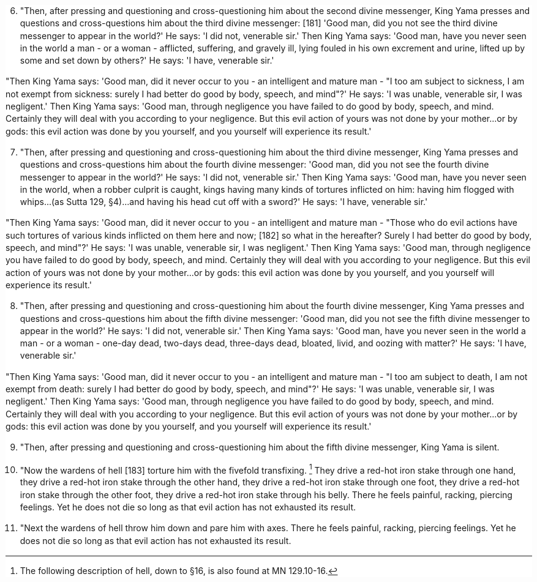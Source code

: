 6. "Then, after pressing and questioning and cross-questioning him about the second divine messenger, King Yama presses and questions and cross-questions him about the third divine messenger: [181] 'Good man, did you not see the third divine messenger to appear in the world?' He says: 'I did not, venerable sir.' Then King Yama says: 'Good man, have you never seen in the world a man - or a woman - afflicted, suffering, and gravely ill, lying fouled in his own excrement and urine, lifted up by some and set down by others?' He says: 'I have, venerable sir.'

"Then King Yama says: 'Good man, did it never occur to you - an intelligent and mature man - "I too am subject to sickness, I am not exempt from sickness: surely I had better do good by body, speech, and mind"?' He says: 'I was unable, venerable sir, I was negligent.' Then King Yama says: 'Good man, through negligence you have failed to do good by body, speech, and mind. Certainly they will deal with you according to your negligence. But this evil action of yours was not done by your mother...or by gods: this evil action was done by you yourself, and you yourself will experience its result.'

7. "Then, after pressing and questioning and cross-questioning him about the third divine messenger, King Yama presses and questions and cross-questions him about the fourth divine messenger: 'Good man, did you not see the fourth divine messenger to appear in the world?' He says: 'I did not, venerable sir.' Then King Yama says: 'Good man, have you never seen in the world, when a robber culprit is caught, kings having many kinds of tortures inflicted on him: having him flogged with whips...(as Sutta 129, §4)...and having his head cut off with a sword?' He says: 'I have, venerable sir.'

"Then King Yama says: 'Good man, did it never occur to you - an intelligent and mature man - "Those who do evil actions have such tortures of various kinds inflicted on them here and now; [182] so what in the hereafter? Surely I had better do good by body, speech, and mind"?' He says: 'I was unable, venerable sir, I was negligent.' Then King Yama says: 'Good man, through
negligence you have failed to do good by body, speech, and mind. Certainly they will deal with you according to your negligence. But this evil action of yours was not done by your mother...or by gods: this evil action was done by you yourself, and you yourself will experience its result.'

8. "Then, after pressing and questioning and cross-questioning him about the fourth divine messenger, King Yama presses and questions and cross-questions him about the fifth divine messenger: 'Good man, did you not see the fifth divine messenger to appear in the world?' He says: 'I did not, venerable sir.' Then King Yama says: 'Good man, have you never seen in the world a man - or a woman - one-day dead, two-days dead, three-days dead, bloated, livid, and oozing with matter?' He says: 'I have, venerable sir.'

"Then King Yama says: 'Good man, did it never occur to you - an intelligent and mature man - "I too am subject to death, I am not exempt from death: surely I had better do good by body, speech, and mind"?' He says: 'I was unable, venerable sir, I was negligent.' Then King Yama says: 'Good man, through negligence you have failed to do good by body, speech, and mind. Certainly they will deal with you according to your negligence. But this evil action of yours was not done by your mother...or by gods: this evil action was done by you yourself, and you yourself will experience its result.'

9. "Then, after pressing and questioning and cross-questioning him about the fifth divine messenger, King Yama is silent.

10. "Now the wardens of hell [183] torture him with the fivefold transfixing. [^1208] They drive a red-hot iron stake through one hand, they drive a red-hot iron stake through the other hand, they drive a red-hot iron stake through one foot, they drive a red-hot iron stake through the other foot, they drive a red-hot iron stake through his belly. There he feels painful, racking, piercing feelings. Yet he does not die so long as that evil action has not exhausted its result.

11. "Next the wardens of hell throw him down and pare him with axes. There he feels painful, racking, piercing feelings. Yet he does not die so long as that evil action has not exhausted its result.


[^1206]: Yama is the god of death. MA says that he is a king of spirits possessing a celestial mansion. Sometimes he lives in his celestial mansion enjoying celestial pleasures, sometimes he experiences the result of kamma; he is a righteous king. MA adds that there are in fact four Yamas, one at each of four gates (of hell?).
[^1207]: According to Buddhist legend, three of the divine messengers - the old man, the sick man, and the dead man appeared to the Bodhisatta while he was living in the palace, destroying his enchantment with the worldly life and awakening in him a desire to seek the way to deliverance. See AN 3:38/i.145-46 for the psychological nucleus out of which the legend must have developed.
[^1208]: The following description of hell, down to §16, is also found at MN 129.10-16.